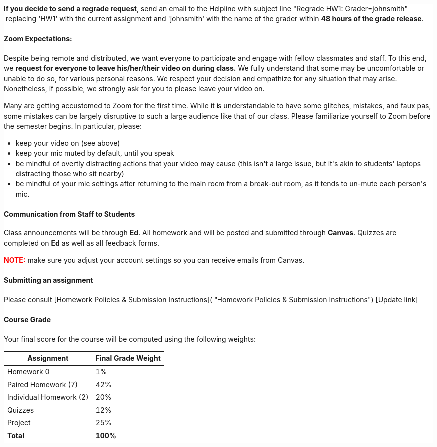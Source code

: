 <strong>If you decide to send a regrade request</strong>, send an email to the Helpline with subject line "Regrade HW1: Grader=johnsmith" &nbsp;replacing 'HW1' with the current assignment and 'johnsmith' with the name of the grader within  </span><strong>48 hours of the grade release</strong>.

#### Zoom Expectations:
Despite being remote and distributed, we want everyone to participate and engage with fellow classmates and staff. To this end, we **request for everyone to leave his/her/their video on during class.** We fully understand that some may be uncomfortable or unable to do so, for various personal reasons. We respect your decision and empathize for any situation that may arise. Nonetheless, if possible, we strongly ask for you to please leave your video on.

Many are getting accustomed to Zoom for the first time. While it is understandable to have some glitches, mistakes, and faux pas, some mistakes can be largely disruptive to such a large audience like that of our class. Please familiarize yourself to Zoom before the semester begins. In particular, please:

* keep your video on (see above)
* keep your mic muted by default, until you speak
* be mindful of overtly distracting actions that your video may cause (this isn't a large issue, but it's akin to students' laptops distracting those who sit nearby)
* be mindful of your mic settings after returning to the main room from a break-out room, as it tends to un-mute each person's mic.

#### Communication from Staff to Students

Class announcements will be through **Ed**. All homework and will be posted and submitted through **Canvas**. Quizzes are completed on **Ed** as well as all feedback forms.

 <span style="color:red">**NOTE:**</span> make sure you adjust your account settings so you can receive emails from Canvas.


#### Submitting an assignment

Please consult [Homework Policies & Submission Instructions]( "Homework Policies & Submission Instructions") [Update link]

#### Course Grade 

Your final score for the course will be computed using the following weights:


| Assignment              | Final Grade Weight |
|--------------------------------|--------------------|
| Homework 0 | 1%  |
| Paired Homework (7)            | 42%                |
| Individual Homework (2)        | 20%               |
| Quizzes                        | 12%                |
| Project                        | 25%                |
| **Total**                      | **100%**           |

